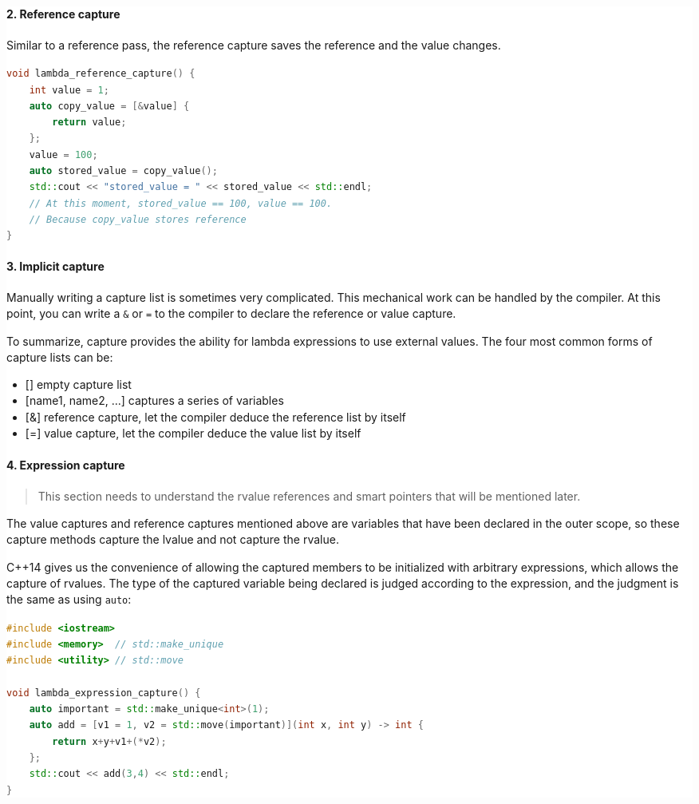 #### 2. Reference capture

Similar to a reference pass, the reference capture saves the reference and the value changes.

```cpp
void lambda_reference_capture() {
    int value = 1;
    auto copy_value = [&value] {
        return value;
    };
    value = 100;
    auto stored_value = copy_value();
    std::cout << "stored_value = " << stored_value << std::endl;
    // At this moment, stored_value == 100, value == 100.
    // Because copy_value stores reference
}
```

#### 3. Implicit capture

Manually writing a capture list is sometimes very complicated.
This mechanical work can be handled by the compiler.
At this point, you can write a `&` or `=` to the compiler to
declare the reference or value capture.

To summarize, capture provides the ability for lambda expressions
to use external values. The four most common forms of
capture lists can be:

- \[\] empty capture list
- \[name1, name2, ...\] captures a series of variables
- \[&\] reference capture, let the compiler deduce the reference list by itself
- \[=\] value capture, let the compiler deduce the value list by itself

#### 4. Expression capture

> This section needs to understand the rvalue references and smart pointers that
> will be mentioned later.

The value captures and reference captures mentioned above are variables that have been
declared in the outer scope, so these capture methods capture the lvalue
and not capture the rvalue.

C++14 gives us the convenience of allowing the captured members to be initialized
with arbitrary expressions, which allows the capture of rvalues.
The type of the captured variable being declared is judged according to the expression,
and the judgment is the same as using `auto`:

```cpp
#include <iostream>
#include <memory>  // std::make_unique
#include <utility> // std::move

void lambda_expression_capture() {
    auto important = std::make_unique<int>(1);
    auto add = [v1 = 1, v2 = std::move(important)](int x, int y) -> int {
        return x+y+v1+(*v2);
    };
    std::cout << add(3,4) << std::endl;
}
```

